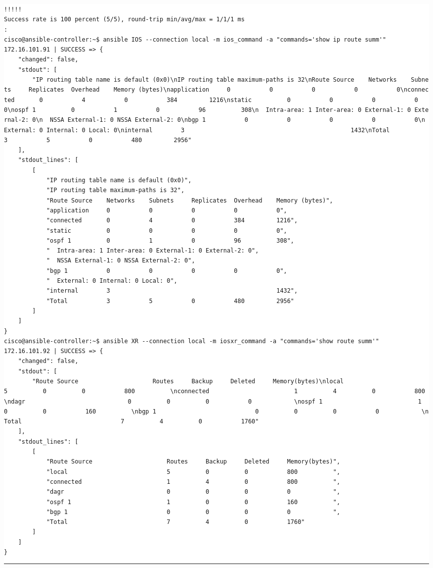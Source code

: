 ```
!!!!!
Success rate is 100 percent (5/5), round-trip min/avg/max = 1/1/1 ms
:
cisco@ansible-controller:~$ ansible IOS --connection local -m ios_command -a "commands='show ip route summ'"
172.16.101.91 | SUCCESS => {
    "changed": false,
    "stdout": [
        "IP routing table name is default (0x0)\nIP routing table maximum-paths is 32\nRoute Source    Networks    Subnets     Replicates  Overhead    Memory (bytes)\napplication     0           0           0           0           0\nconnected       0           4           0           384         1216\nstatic          0           0           0           0           0\nospf 1          0           1           0           96          308\n  Intra-area: 1 Inter-area: 0 External-1: 0 External-2: 0\n  NSSA External-1: 0 NSSA External-2: 0\nbgp 1           0           0           0           0           0\n  External: 0 Internal: 0 Local: 0\ninternal        3                                               1432\nTotal           3           5           0           480         2956"
    ],
    "stdout_lines": [
        [
            "IP routing table name is default (0x0)",
            "IP routing table maximum-paths is 32",
            "Route Source    Networks    Subnets     Replicates  Overhead    Memory (bytes)",
            "application     0           0           0           0           0",
            "connected       0           4           0           384         1216",
            "static          0           0           0           0           0",
            "ospf 1          0           1           0           96          308",
            "  Intra-area: 1 Inter-area: 0 External-1: 0 External-2: 0",
            "  NSSA External-1: 0 NSSA External-2: 0",
            "bgp 1           0           0           0           0           0",
            "  External: 0 Internal: 0 Local: 0",
            "internal        3                                               1432",
            "Total           3           5           0           480         2956"
        ]
    ]
}
cisco@ansible-controller:~$ ansible XR --connection local -m iosxr_command -a "commands='show route summ'"
172.16.101.92 | SUCCESS => {
    "changed": false,
    "stdout": [
        "Route Source                     Routes     Backup     Deleted     Memory(bytes)\nlocal                            5          0          0           800          \nconnected                        1          4          0           800          \ndagr                             0          0          0           0            \nospf 1                           1          0          0           160          \nbgp 1                            0          0          0           0            \nTotal                            7          4          0           1760"
    ],
    "stdout_lines": [
        [
            "Route Source                     Routes     Backup     Deleted     Memory(bytes)",
            "local                            5          0          0           800          ",
            "connected                        1          4          0           800          ",
            "dagr                             0          0          0           0            ",
            "ospf 1                           1          0          0           160          ",
            "bgp 1                            0          0          0           0            ",
            "Total                            7          4          0           1760"
        ]
    ]
}
```

---